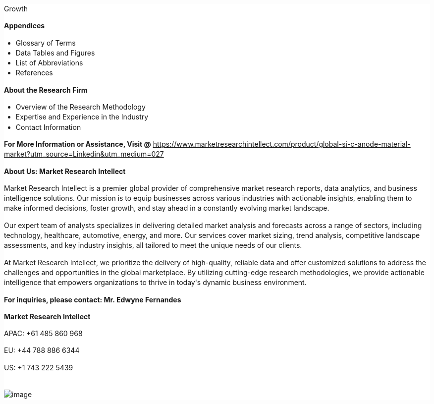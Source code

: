 Growth</li></ul><p><strong>Appendices</strong></p><ul><li>Glossary of Terms</li><li>Data Tables and Figures</li><li>List of Abbreviations</li><li>References</li></ul><p><strong>About the Research Firm</strong></p><ul><li>Overview of the Research Methodology</li><li>Expertise and Experience in the Industry</li><li>Contact Information</li></ul></div><div class="article-main__content" data-test-id="publishing-text-block"><p><span class="font-[700]"><strong>For More Information or Assistance, Visit @</strong>&nbsp;<a href="https://www.marketresearchintellect.com/product/global-si-c-anode-material-market?utm_source=Linkedin&utm_medium=027">https://www.marketresearchintellect.com/product/global-si-c-anode-material-market?utm_source=Linkedin&utm_medium=027</a></span></p><p><strong>About Us: Market Research Intellect</strong></p><p>Market Research Intellect is a premier global provider of comprehensive market research reports, data analytics, and business intelligence solutions. Our mission is to equip businesses across various industries with actionable insights, enabling them to make informed decisions, foster growth, and stay ahead in a constantly evolving market landscape.</p><p>Our expert team of analysts specializes in delivering detailed market analysis and forecasts across a range of sectors, including technology, healthcare, automotive, energy, and more. Our services cover market sizing, trend analysis, competitive landscape assessments, and key industry insights, all tailored to meet the unique needs of our clients.</p><p>At Market Research Intellect, we prioritize the delivery of high-quality, reliable data and offer customized solutions to address the challenges and opportunities in the global marketplace. By utilizing cutting-edge research methodologies, we provide actionable intelligence that empowers organizations to thrive in today's dynamic business environment.</p><p><strong>For inquiries, please contact: Mr. Edwyne Fernandes</strong></p><p><strong>Market Research Intellect</strong></p><p>APAC: +61 485 860 968</p><p>EU: +44 788 886 6344</p><p>US: +1 743 222 5439</p></div><div class="article-main__content" data-test-id="publishing-text-block">&nbsp;</div>
![image](https://github.com/user-attachments/assets/cb5763be-973b-46a2-8800-db92eaa3769f)
